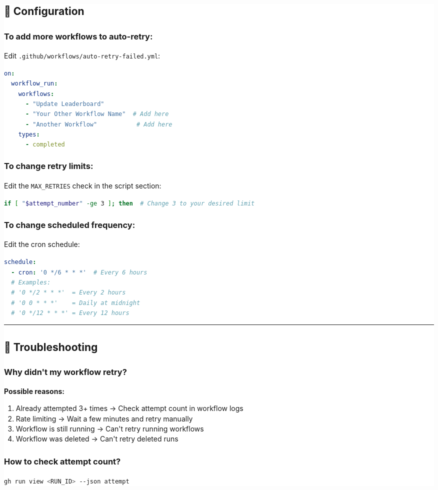 
## 📝 Configuration

### To add more workflows to auto-retry:

Edit `.github/workflows/auto-retry-failed.yml`:

```yaml
on:
  workflow_run:
    workflows: 
      - "Update Leaderboard"
      - "Your Other Workflow Name"  # Add here
      - "Another Workflow"           # Add here
    types:
      - completed
```

### To change retry limits:

Edit the `MAX_RETRIES` check in the script section:

```bash
if [ "$attempt_number" -ge 3 ]; then  # Change 3 to your desired limit
```

### To change scheduled frequency:

Edit the cron schedule:

```yaml
schedule:
  - cron: '0 */6 * * *'  # Every 6 hours
  # Examples:
  # '0 */2 * * *'  = Every 2 hours
  # '0 0 * * *'    = Daily at midnight
  # '0 */12 * * *' = Every 12 hours
```

---

## 🐛 Troubleshooting

### Why didn't my workflow retry?

**Possible reasons:**
1. Already attempted 3+ times → Check attempt count in workflow logs
2. Rate limiting → Wait a few minutes and retry manually
3. Workflow is still running → Can't retry running workflows
4. Workflow was deleted → Can't retry deleted runs

### How to check attempt count?

```bash
gh run view <RUN_ID> --json attempt
```

